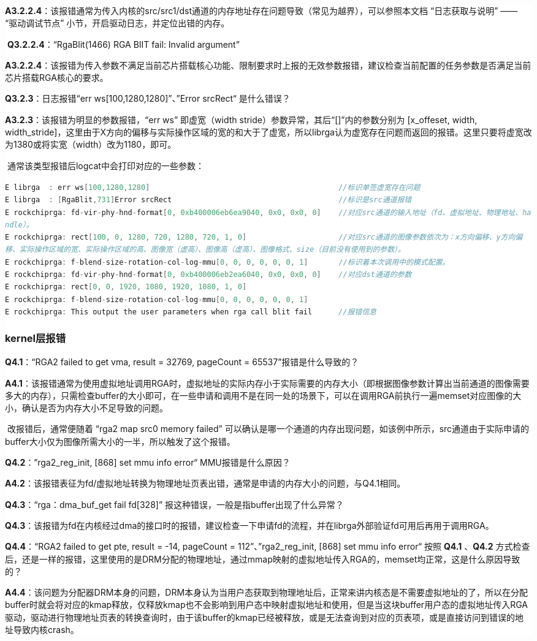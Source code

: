 ​				**A3.2.2.4**：该报错通常为传入内核的src/src1/dst通道的内存地址存在问题导致（常见为越界），可以参照本文档 “日志获取与说明” —— “驱动调试节点” 小节，开启驱动日志，并定位出错的内存。

​				**Q3.2.2.4**：“RgaBlit(1466) RGA BIIT fail: Invalid argument”

​				**A3.2.2.4**：该报错为传入参数不满足当前芯片搭载核心功能、限制要求时上报的无效参数报错，建议检查当前配置的任务参数是否满足当前芯片搭载RGA核心的要求。



**Q3.2.3**：日志报错“err ws[100,1280,1280]”、”Error srcRect“ 是什么错误？

**A3.2.3**：该报错为明显的参数报错，“err ws” 即虚宽（width stride）参数异常，其后“[]”内的参数分别为 [x_offeset, width, width_stride]，这里由于X方向的偏移与实际操作区域的宽的和大于了虚宽，所以librga认为虚宽存在问题而返回的报错。这里只要将虚宽改为1380或将实宽（width）改为1180，即可。

​			通常该类型报错后logcat中会打印对应的一些参数：

```C++
E librga  : err ws[100,1280,1280]											//标识单签虚宽存在问题
E librga  : [RgaBlit,731]Error srcRect										//标识是src通道报错
E rockchiprga: fd-vir-phy-hnd-format[0, 0xb400006eb6ea9040, 0x0, 0x0, 0]	//对应src通道的输入地址（fd、虚拟地址、物理地址、handle）。
E rockchiprga: rect[100, 0, 1280, 720, 1280, 720, 1, 0]						//对应src通道的图像参数依次为：x方向偏移、y方向偏移、实际操作区域的宽、实际操作区域的高、图像宽（虚高）、图像高（虚高）、图像格式、size（目前没有使用到的参数）。
E rockchiprga: f-blend-size-rotation-col-log-mmu[0, 0, 0, 0, 0, 0, 1]		//标识着本次调用中的模式配置。
E rockchiprga: fd-vir-phy-hnd-format[0, 0xb400006eb2ea6040, 0x0, 0x0, 0]	//对应dst通道的参数
E rockchiprga: rect[0, 0, 1920, 1080, 1920, 1080, 1, 0]
E rockchiprga: f-blend-size-rotation-col-log-mmu[0, 0, 0, 0, 0, 0, 1]
E rockchiprga: This output the user parameters when rga call blit fail		//报错信息
```



### kernel层报错

**Q4.1**：“RGA2 failed to get vma, result = 32769, pageCount = 65537”报错是什么导致的？

**A4.1**：该报错通常为使用虚拟地址调用RGA时，虚拟地址的实际内存小于实际需要的内存大小（即根据图像参数计算出当前通道的图像需要多大的内存），只需检查buffer的大小即可，在一些申请和调用不是在同一处的场景下，可以在调用RGA前执行一遍memset对应图像的大小，确认是否为内存大小不足导致的问题。

​			改报错后，通常便随着 “rga2 map src0 memory failed” 可以确认是哪一个通道的内存出现问题，如该例中所示，src通道由于实际申请的buffer大小仅为图像所需大小的一半，所以触发了这个报错。



**Q4.2**：”rga2_reg_init, [868] set mmu info error“ MMU报错是什么原因？

**A4.2**：该报错表征为fd/虚拟地址转换为物理地址页表出错，通常是申请的内存大小的问题，与Q4.1相同。



**Q4.3**：“rga：dma_buf_get fail fd[328]” 报这种错误，一般是指buffer出现了什么异常？

**Q4.3**：该报错为fd在内核经过dma的接口时的报错，建议检查一下申请fd的流程，并在librga外部验证fd可用后再用于调用RGA。



**Q4.4**：“RGA2 failed to get pte, result = -14, pageCount = 112”、”rga2_reg_init, [868] set mmu info error“ 按照 **Q4.1** 、**Q4.2** 方式检查后，还是一样的报错，这里使用的是DRM分配的物理地址，通过mmap映射的虚拟地址传入RGA的，memset均正常，这是什么原因导致的？

**A4.4**：该问题为分配器DRM本身的问题，DRM本身认为当用户态获取到物理地址后，正常来讲内核态是不需要虚拟地址的了，所以在分配buffer时就会将对应的kmap释放，仅释放kmap也不会影响到用户态中映射虚拟地址和使用，但是当这块buffer用户态的虚拟地址传入RGA驱动，驱动进行物理地址页表的转换查询时，由于该buffer的kmap已经被释放，或是无法查询到对应的页表项，或是直接访问到错误的地址导致内核crash。
